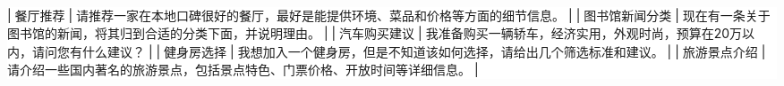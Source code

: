 | 餐厅推荐                                         | 请推荐一家在本地口碑很好的餐厅，最好是能提供环境、菜品和价格等方面的细节信息。                                                                                                                                                                                                                                                                                                                                                                                                                                                                                                                                                                                                                                                                                                                                                                                                                                                                                                                                                                                                                            |
| 图书馆新闻分类                                   | 现在有一条关于图书馆的新闻，将其归到合适的分类下面，并说明理由。                                                                                                                                                                                                                                                                                                                                                                                                                                                                                                                                                                                                                                                                                                                                                                                                                                                                                                                                                                                                                                      |
| 汽车购买建议                                     | 我准备购买一辆轿车，经济实用，外观时尚，预算在20万以内，请问您有什么建议？                                                                                                                                                                                                                                                                                                                                                                                                                                                                                                                                                                                                                                                                                                                                                                                                                                                                                                                                                                                                                          |
| 健身房选择                                       | 我想加入一个健身房，但是不知道该如何选择，请给出几个筛选标准和建议。                                                                                                                                                                                                                                                                                                                                                                                                                                                                                                                                                                                                                                                                                                                                                                                                                                                                                                                                                                                                                                 |
| 旅游景点介绍                                     | 请介绍一些国内著名的旅游景点，包括景点特色、门票价格、开放时间等详细信息。                                                                                                                                                                                                                                                                                                                                                                                                                                                                                                                                                                                                                                                                                                                                                                                                                                                                                                                                                                                                                               |